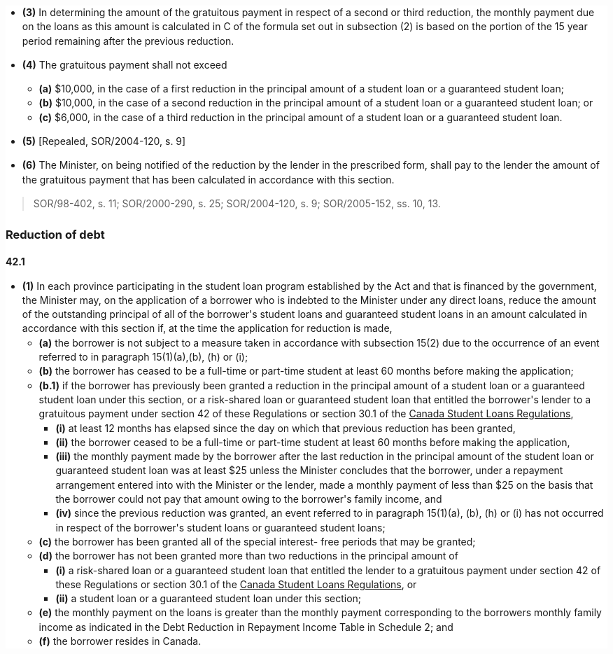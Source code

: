 

- **(3)** In determining the amount of the gratuitous payment in respect of a second or third reduction, the monthly payment due on the loans as this amount is calculated in C of the formula set out in subsection (2) is based on the portion of the 15 year period remaining after the previous reduction.

- **(4)** The gratuitous payment shall not exceed
	- **(a)** $10,000, in the case of a first reduction in the principal amount of a student loan or a guaranteed student loan;
	- **(b)** $10,000, in the case of a second reduction in the principal amount of a student loan or a guaranteed student loan; or
	- **(c)** $6,000, in the case of a third reduction in the principal amount of a student loan or a guaranteed student loan.

- **(5)** [Repealed, SOR/2004-120, s. 9]

- **(6)** The Minister, on being notified of the reduction by the lender in the prescribed form, shall pay to the lender the amount of the gratuitous payment that has been calculated in accordance with this section.
> SOR/98-402, s. 11; SOR/2000-290, s. 25; SOR/2004-120, s. 9; SOR/2005-152, ss. 10, 13.





### Reduction of debt


**42.1** 

- **(1)** In each province participating in the student loan program established by the Act and that is financed by the government, the Minister may, on the application of a borrower who is indebted to the Minister under any direct loans, reduce the amount of the outstanding principal of all of the borrower's student loans and guaranteed student loans in an amount calculated in accordance with this section if, at the time the application for reduction is made,
	- **(a)** the borrower is not subject to a measure taken in accordance with subsection 15(2) due to the occurrence of an event referred to in paragraph 15(1)(a),(b), (h) or (i);
	- **(b)** the borrower has ceased to be a full-time or part-time student at least 60 months before making the application;
	- **(b.1)** if the borrower has previously been granted a reduction in the principal amount of a student loan or a guaranteed student loan under this section, or a risk-shared loan or guaranteed student loan that entitled the borrower's lender to a gratuitous payment under section 42 of these Regulations or section 30.1 of the [Canada Student Loans Regulations](/en/Regulations/Statutory%20Orders%20and%20Regulations/93/392.md),
		- **(i)** at least 12 months has elapsed since the day on which that previous reduction has been granted,
		- **(ii)** the borrower ceased to be a full-time or part-time student at least 60 months before making the application,
		- **(iii)** the monthly payment made by the borrower after the last reduction in the principal amount of the student loan or guaranteed student loan was at least $25 unless the Minister concludes that the borrower, under a repayment arrangement entered into with the Minister or the lender, made a monthly payment of less than $25 on the basis that the borrower could not pay that amount owing to the borrower's family income, and
		- **(iv)** since the previous reduction was granted, an event referred to in paragraph 15(1)(a), (b), (h) or (i) has not occurred in respect of the borrower's student loans or guaranteed student loans;
	- **(c)** the borrower has been granted all of the special interest- free periods that may be granted;
	- **(d)** the borrower has not been granted more than two reductions in the principal amount of
		- **(i)** a risk-shared loan or a guaranteed student loan that entitled the lender to a gratuitous payment under section 42 of these Regulations or section 30.1 of the [Canada Student Loans Regulations](/en/Regulations/Statutory%20Orders%20and%20Regulations/93/392.md), or
		- **(ii)** a student loan or a guaranteed student loan under this section;
	- **(e)** the monthly payment on the loans is greater than the monthly payment corresponding to the borrowers monthly family income as indicated in the Debt Reduction in Repayment Income Table in Schedule 2; and
	- **(f)** the borrower resides in Canada.
